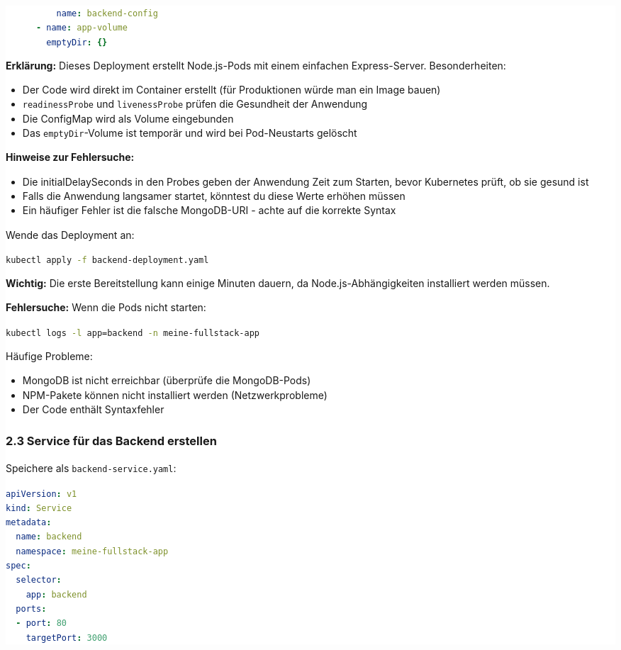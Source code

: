 ```yaml
          name: backend-config
      - name: app-volume
        emptyDir: {}
```

**Erklärung:** 
Dieses Deployment erstellt Node.js-Pods mit einem einfachen Express-Server. Besonderheiten:
- Der Code wird direkt im Container erstellt (für Produktionen würde man ein Image bauen)
- `readinessProbe` und `livenessProbe` prüfen die Gesundheit der Anwendung
- Die ConfigMap wird als Volume eingebunden
- Das `emptyDir`-Volume ist temporär und wird bei Pod-Neustarts gelöscht

**Hinweise zur Fehlersuche:**
- Die initialDelaySeconds in den Probes geben der Anwendung Zeit zum Starten, bevor Kubernetes prüft, ob sie gesund ist
- Falls die Anwendung langsamer startet, könntest du diese Werte erhöhen müssen
- Ein häufiger Fehler ist die falsche MongoDB-URI - achte auf die korrekte Syntax

Wende das Deployment an:

```bash
kubectl apply -f backend-deployment.yaml
```

**Wichtig:** 
Die erste Bereitstellung kann einige Minuten dauern, da Node.js-Abhängigkeiten installiert werden müssen.

**Fehlersuche:** 
Wenn die Pods nicht starten:

```bash
kubectl logs -l app=backend -n meine-fullstack-app
```

Häufige Probleme:
- MongoDB ist nicht erreichbar (überprüfe die MongoDB-Pods)
- NPM-Pakete können nicht installiert werden (Netzwerkprobleme)
- Der Code enthält Syntaxfehler

### 2.3 Service für das Backend erstellen

Speichere als `backend-service.yaml`:

```yaml
apiVersion: v1
kind: Service
metadata:
  name: backend
  namespace: meine-fullstack-app
spec:
  selector:
    app: backend
  ports:
  - port: 80
    targetPort: 3000
```
